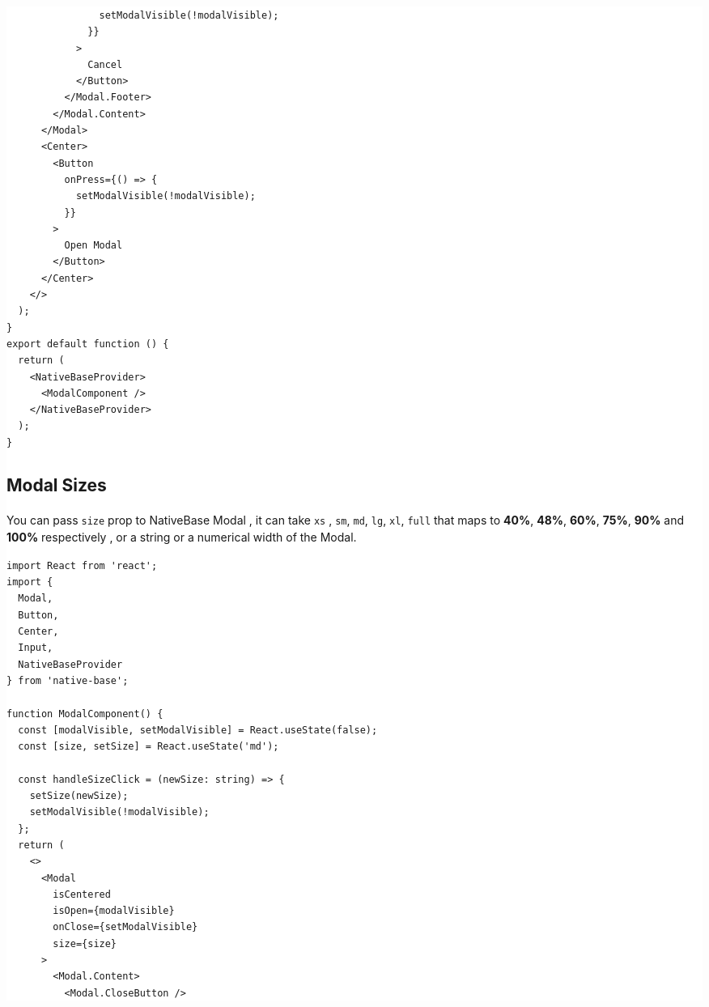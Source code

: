 ```SnackPlayer name=Modal%20Basic
                setModalVisible(!modalVisible);
              }}
            >
              Cancel
            </Button>
          </Modal.Footer>
        </Modal.Content>
      </Modal>
      <Center>
        <Button
          onPress={() => {
            setModalVisible(!modalVisible);
          }}
        >
          Open Modal
        </Button>
      </Center>
    </>
  );
}
export default function () {
  return (
    <NativeBaseProvider>
      <ModalComponent />
    </NativeBaseProvider>
  );
}
```

## Modal Sizes

You can pass `size` prop to NativeBase Modal , it can take `xs` , `sm`, `md`, `lg`, `xl`, `full` that maps to **40%**, **48%**, **60%**, **75%**, **90%** and **100%** respectively , or a string or a numerical width of the Modal.

```SnackPlayer name=Modal%20Sizes
import React from 'react';
import {
  Modal,
  Button,
  Center,
  Input,
  NativeBaseProvider
} from 'native-base';

function ModalComponent() {
  const [modalVisible, setModalVisible] = React.useState(false);
  const [size, setSize] = React.useState('md');

  const handleSizeClick = (newSize: string) => {
    setSize(newSize);
    setModalVisible(!modalVisible);
  };
  return (
    <>
      <Modal
        isCentered
        isOpen={modalVisible}
        onClose={setModalVisible}
        size={size}
      >
        <Modal.Content>
          <Modal.CloseButton />
```